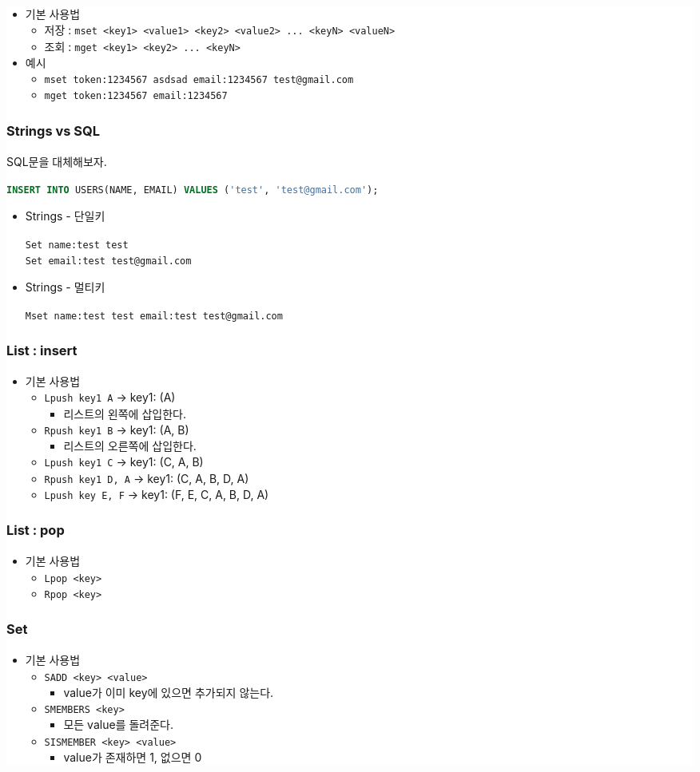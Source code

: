 - 기본 사용법
    - 저장 : `mset <key1> <value1> <key2> <value2> ... <keyN> <valueN>`
    - 조회 : `mget <key1> <key2> ... <keyN>`
- 예시
    - `mset token:1234567 asdsad email:1234567 test@gmail.com`
    - `mget token:1234567 email:1234567`

### Strings vs SQL

SQL문을 대체해보자.

```sql
INSERT INTO USERS(NAME, EMAIL) VALUES ('test', 'test@gmail.com');
```

- Strings - 단일키
    
    ```
    Set name:test test
    Set email:test test@gmail.com
    ```
    
- Strings - 멀티키
    
    ```
    Mset name:test test email:test test@gmail.com
    ```
    

### List : insert

- 기본 사용법
    - `Lpush key1 A` → key1: (A)
        - 리스트의 왼쪽에 삽입한다.
    - `Rpush key1 B` → key1: (A, B)
        - 리스트의 오른쪽에 삽입한다.
    - `Lpush key1 C` → key1: (C, A, B)
    - `Rpush key1 D, A` → key1: (C, A, B, D, A)
    - `Lpush key E, F` → key1: (F, E, C, A, B, D, A)

### List : pop

- 기본 사용법
    - `Lpop <key>`
    - `Rpop <key>`

### Set

- 기본 사용법
    - `SADD <key> <value>`
        - value가 이미 key에 있으면 추가되지 않는다.
    - `SMEMBERS <key>`
        - 모든 value를 돌려준다.
    - `SISMEMBER <key> <value>`
        - value가 존재하면 1, 없으면 0
